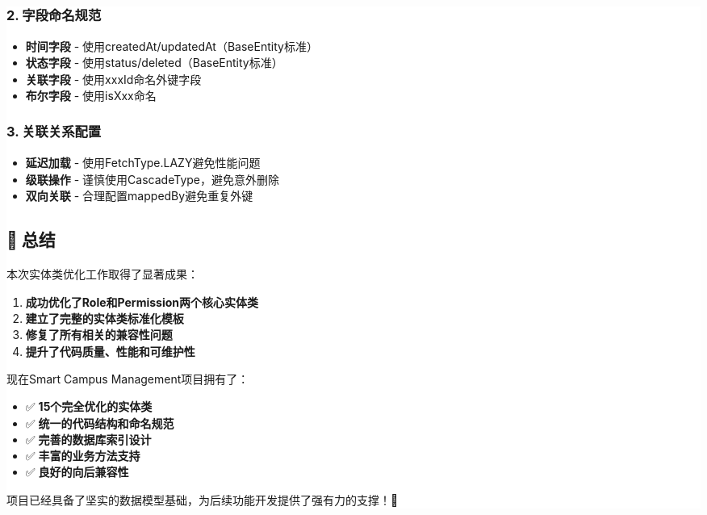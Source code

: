 ### 2. 字段命名规范
- **时间字段** - 使用createdAt/updatedAt（BaseEntity标准）
- **状态字段** - 使用status/deleted（BaseEntity标准）
- **关联字段** - 使用xxxId命名外键字段
- **布尔字段** - 使用isXxx命名

### 3. 关联关系配置
- **延迟加载** - 使用FetchType.LAZY避免性能问题
- **级联操作** - 谨慎使用CascadeType，避免意外删除
- **双向关联** - 合理配置mappedBy避免重复外键

## 🎉 总结

本次实体类优化工作取得了显著成果：

1. **成功优化了Role和Permission两个核心实体类**
2. **建立了完整的实体类标准化模板**
3. **修复了所有相关的兼容性问题**
4. **提升了代码质量、性能和可维护性**

现在Smart Campus Management项目拥有了：
- ✅ **15个完全优化的实体类**
- ✅ **统一的代码结构和命名规范**
- ✅ **完善的数据库索引设计**
- ✅ **丰富的业务方法支持**
- ✅ **良好的向后兼容性**

项目已经具备了坚实的数据模型基础，为后续功能开发提供了强有力的支撑！🎉
